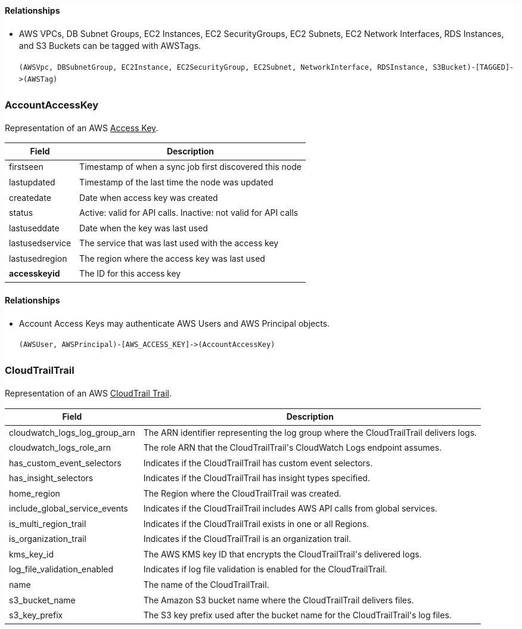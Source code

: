 #### Relationships
-  AWS VPCs, DB Subnet Groups, EC2 Instances, EC2 SecurityGroups, EC2 Subnets, EC2 Network Interfaces, RDS Instances, and S3 Buckets can be tagged with AWSTags.
    ```
    (AWSVpc, DBSubnetGroup, EC2Instance, EC2SecurityGroup, EC2Subnet, NetworkInterface, RDSInstance, S3Bucket)-[TAGGED]->(AWSTag)
    ```

### AccountAccessKey

Representation of an AWS [Access Key](https://docs.aws.amazon.com/IAM/latest/APIReference/API_AccessKey.html).

| Field | Description |
|-------|-------------|
| firstseen| Timestamp of when a sync job first discovered this node  |
| lastupdated |  Timestamp of the last time the node was updated
| createdate | Date when access key was created |
| status | Active: valid for API calls.  Inactive: not valid for API calls|
| lastuseddate | Date when the key was last used |
| lastusedservice | The service that was last used with the access key |
| lastusedregion | The region where the access key was last used |
| **accesskeyid** | The ID for this access key|

#### Relationships
- Account Access Keys may authenticate AWS Users and AWS Principal objects.
    ```
    (AWSUser, AWSPrincipal)-[AWS_ACCESS_KEY]->(AccountAccessKey)
    ```

### CloudTrailTrail

Representation of an AWS [CloudTrail Trail](https://docs.aws.amazon.com/awscloudtrail/latest/APIReference/API_Trail.html).

| Field | Description |
|-------|-------------|
| cloudwatch_logs_log_group_arn | The ARN identifier representing the log group where the CloudTrailTrail delivers logs. |
| cloudwatch_logs_role_arn | The role ARN that the CloudTrailTrail's CloudWatch Logs endpoint assumes. |
| has_custom_event_selectors | Indicates if the CloudTrailTrail has custom event selectors. |
| has_insight_selectors | Indicates if the CloudTrailTrail has insight types specified. |
| home_region | The Region where the CloudTrailTrail was created. |
| include_global_service_events | Indicates if the CloudTrailTrail includes AWS API calls from global services. |
| is_multi_region_trail | Indicates if the CloudTrailTrail exists in one or all Regions. |
| is_organization_trail | Indicates if the CloudTrailTrail is an organization trail. |
| kms_key_id | The AWS KMS key ID that encrypts the CloudTrailTrail's delivered logs. |
| log_file_validation_enabled | Indicates if log file validation is enabled for the CloudTrailTrail. |
| name | The name of the CloudTrailTrail. |
| s3_bucket_name | The Amazon S3 bucket name where the CloudTrailTrail delivers files. |
| s3_key_prefix | The S3 key prefix used after the bucket name for the CloudTrailTrail's log files. |